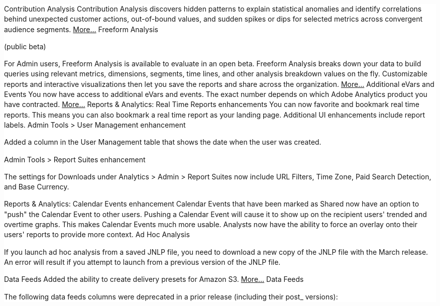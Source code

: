    <tr> 
    <td colname="col1">Contribution Analysis</td> 
    <td colname="col2">Contribution Analysis discovers hidden patterns to explain statistical anomalies and identify correlations behind unexpected customer actions, out-of-bound values, and sudden spikes or dips for selected metrics across convergent audience segments. <a href="https://marketing.adobe.com/resources/help/en_US/analytics/contribution/?f=ca_main" format="https" scope="external">More...</a></td> 
   </tr> 
   <tr> 
    <td colname="col1">Freeform Analysis <p>(public beta)</p></td> 
    <td colname="col2">For Admin users, Freeform Analysis is available to evaluate in an open beta. Freeform Analysis breaks down your data to build queries using relevant metrics, dimensions, segments, time lines, and other analysis breakdown values on the fly. Customizable reports and interactive visualizations then let you save the reports and share across the organization. <a href="https://marketing.adobe.com/resources/help/en_US/analytics/freeform/?f=dynamic_table_builder" format="https" scope="external">More...</a></td> 
   </tr> 
   <tr> 
    <td colname="col1">Additional eVars and Events</td> 
    <td colname="col2">You now have access to additional eVars and events. The exact number depends on which Adobe Analytics product you have contracted. <a href="https://marketing.adobe.com/resources/help/en_US/sc/implement/evars_events.html" format="https" scope="external">More…</a></td> 
   </tr> 
   <tr> 
    <td colname="col1">Reports &amp; Analytics: Real Time Reports enhancements</td> 
    <td colname="col2">You can now favorite and bookmark real time reports. This means you can also bookmark a real time report as your landing page. Additional UI enhancements include report labels.</td> 
   </tr> 
   <tr> 
    <td colname="col1">Admin Tools &gt; User Management enhancement</td> 
    <td colname="col2"> <p>Added a column in the <span class="wintitle">User Management</span> table that shows the date when the user was created. </p> </td> 
   </tr> 
   <tr> 
    <td colname="col1">Admin Tools &gt; Report Suites enhancement</td> 
    <td colname="col2"> <p>The settings for Downloads under <span class="uicontrol">Analytics</span> &gt; <span class="uicontrol">Admin</span> &gt; <span class="uicontrol">Report Suites</span> now include URL Filters, Time Zone, Paid Search Detection, and Base Currency. </p> </td> 
   </tr> 
   <tr> 
    <td colname="col1">Reports &amp; Analytics: Calendar Events enhancement</td> 
    <td colname="col2">Calendar Events that have been marked as Shared now have an option to "push" the Calendar Event to other users. Pushing a Calendar Event will cause it to show up on the recipient users' trended and overtime graphs. This makes Calendar Events much more usable. Analysts now have the ability to force an overlay onto their users' reports to provide more context.</td> 
   </tr> 
   <tr> 
    <td colname="col1">Ad Hoc Analysis</td> 
    <td colname="col2"> <p>If you launch ad hoc analysis from a saved JNLP file, you need to download a new copy of the JNLP file with the March release. An error will result if you attempt to launch from a previous version of the JNLP file.</p> </td> 
   </tr> 
   <tr> 
    <td colname="col1">Data Feeds</td> 
    <td colname="col2">Added the ability to create delivery presets for Amazon S3. <a href="https://marketing.adobe.com/resources/help/en_US/sc/clickstream/datafeeds_configure.html" format="https" scope="external">More...</a></td> 
   </tr> 
   <tr> 
    <td colname="col1">Data Feeds</td> 
    <td colname="col2"> <p>The following data feeds columns were deprecated in a prior release (including their post_ versions):</p> 
     <ul id="ul_18E3AA908FF0455BADA0AD22AC2788F9"> 